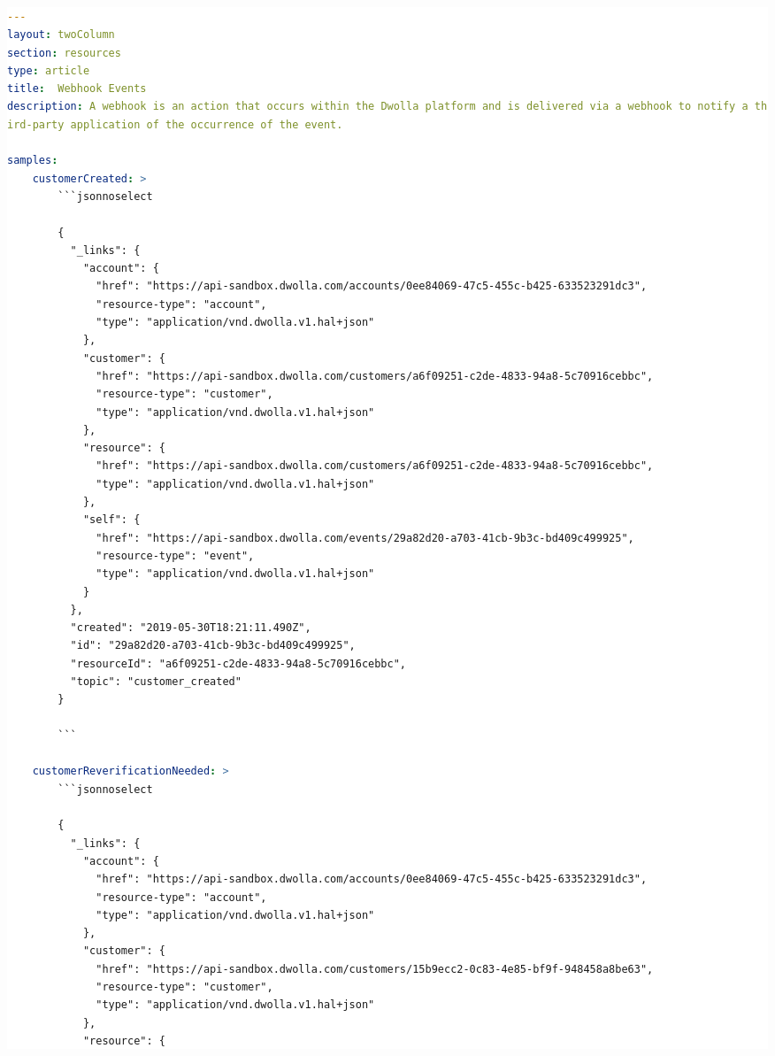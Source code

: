 ```yaml
---
layout: twoColumn
section: resources
type: article
title:  Webhook Events
description: A webhook is an action that occurs within the Dwolla platform and is delivered via a webhook to notify a third-party application of the occurrence of the event.

samples:
    customerCreated: >
        ```jsonnoselect

        {
          "_links": {
            "account": {
              "href": "https://api-sandbox.dwolla.com/accounts/0ee84069-47c5-455c-b425-633523291dc3",
              "resource-type": "account",
              "type": "application/vnd.dwolla.v1.hal+json"
            },
            "customer": {
              "href": "https://api-sandbox.dwolla.com/customers/a6f09251-c2de-4833-94a8-5c70916cebbc",
              "resource-type": "customer",
              "type": "application/vnd.dwolla.v1.hal+json"
            },
            "resource": {
              "href": "https://api-sandbox.dwolla.com/customers/a6f09251-c2de-4833-94a8-5c70916cebbc",
              "type": "application/vnd.dwolla.v1.hal+json"
            },
            "self": {
              "href": "https://api-sandbox.dwolla.com/events/29a82d20-a703-41cb-9b3c-bd409c499925",
              "resource-type": "event",
              "type": "application/vnd.dwolla.v1.hal+json"
            }
          },
          "created": "2019-05-30T18:21:11.490Z",
          "id": "29a82d20-a703-41cb-9b3c-bd409c499925",
          "resourceId": "a6f09251-c2de-4833-94a8-5c70916cebbc",
          "topic": "customer_created"
        }

        ```

    customerReverificationNeeded: >
        ```jsonnoselect

        {
          "_links": {
            "account": {
              "href": "https://api-sandbox.dwolla.com/accounts/0ee84069-47c5-455c-b425-633523291dc3",
              "resource-type": "account",
              "type": "application/vnd.dwolla.v1.hal+json"
            },
            "customer": {
              "href": "https://api-sandbox.dwolla.com/customers/15b9ecc2-0c83-4e85-bf9f-948458a8be63",
              "resource-type": "customer",
              "type": "application/vnd.dwolla.v1.hal+json"
            },
            "resource": {
```